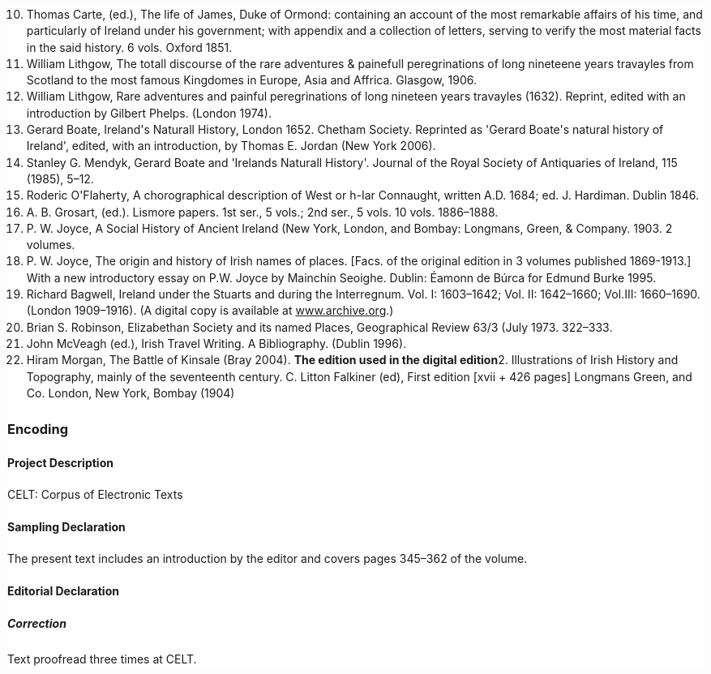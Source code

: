 10. Thomas Carte, (ed.), The life of James, Duke of Ormond: containing an account of the most remarkable affairs of his time, and particularly of Ireland under his government; with appendix and a collection of letters, serving to verify the most material facts in the said history. 6 vols. Oxford 1851.
11. William Lithgow, The totall discourse of the rare adventures & painefull peregrinations of long nineteene years travayles from Scotland to the most famous Kingdomes in Europe, Asia and Affrica. Glasgow, 1906.
12. William Lithgow, Rare adventures and painful peregrinations of long nineteen years travayles (1632). Reprint, edited with an introduction by Gilbert Phelps. (London 1974).
13. Gerard Boate, Ireland's Naturall History, London 1652. Chetham Society. Reprinted as 'Gerard Boate's natural history of Ireland', edited, with an introduction, by Thomas E. Jordan (New York 2006).
14. Stanley G. Mendyk, Gerard Boate and 'Irelands Naturall History'. Journal of the Royal Society of Antiquaries of Ireland, 115 (1985), 5–12.
15. Roderic O'Flaherty, A chorographical description of West or h-Iar Connaught, written A.D. 1684; ed. J. Hardiman. Dublin 1846.
16. A. B. Grosart, (ed.). Lismore papers. 1st ser., 5 vols.; 2nd ser., 5 vols. 10 vols. 1886–1888.
17. P. W. Joyce, A Social History of Ancient Ireland (New York, London, and Bombay: Longmans, Green, & Company. 1903. 2 volumes.
18. P. W. Joyce, The origin and history of Irish names of places. [Facs. of the original edition in 3 volumes published 1869-1913.] With a new introductory essay on P.W. Joyce by Mainchín Seoighe. Dublin: Éamonn de Búrca for Edmund Burke 1995.
19. Richard Bagwell, Ireland under the Stuarts and during the Interregnum. Vol. I: 1603–1642; Vol. II: 1642–1660; Vol.III: 1660–1690.(London 1909–1916). (A digital copy is available at www.archive.org.)
20. Brian S. Robinson, Elizabethan Society and its named Places, Geographical Review 63/3 (July 1973. 322–333.
21. John McVeagh (ed.), Irish Travel Writing. A Bibliography. (Dublin 1996).
22. Hiram Morgan, The Battle of Kinsale (Bray 2004).
**The edition used in the digital edition**2. Illustrations of Irish History and Topography, mainly of the seventeenth century. C. Litton Falkiner (ed), First edition [xvii + 426 pages] Longmans Green, and Co. London, New York, Bombay (1904)

### Encoding


#### Project Description


CELT: Corpus of Electronic Texts


#### Sampling Declaration


The present text includes an introduction by the editor and covers pages 345–362 of the volume.


#### Editorial Declaration


##### Correction


Text proofread three times at CELT.
